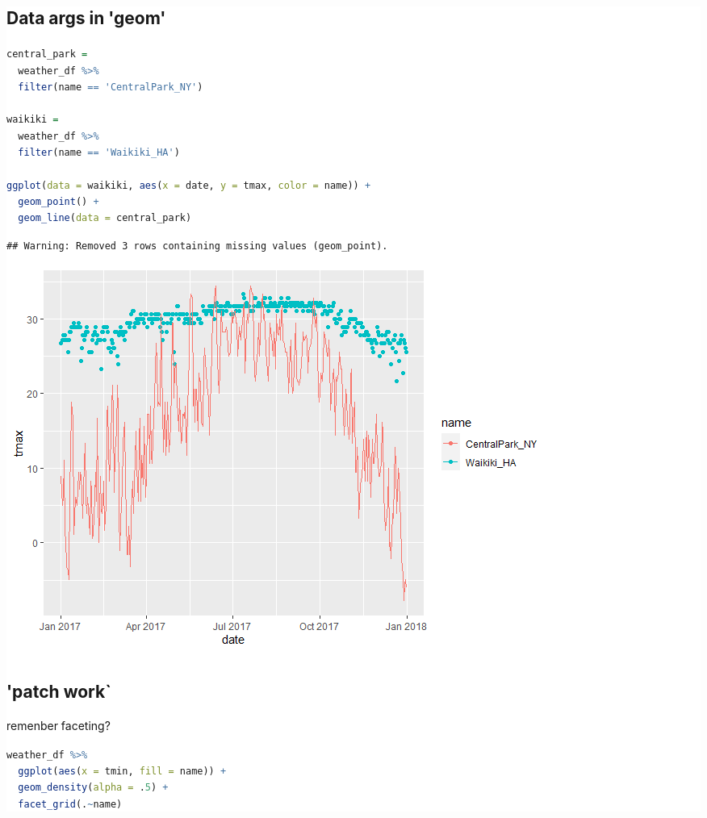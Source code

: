 Data args in 'geom'
-------------------

``` r
central_park = 
  weather_df %>% 
  filter(name == 'CentralPark_NY')

waikiki = 
  weather_df %>% 
  filter(name == 'Waikiki_HA')

ggplot(data = waikiki, aes(x = date, y = tmax, color = name)) +
  geom_point() +
  geom_line(data = central_park)
```

    ## Warning: Removed 3 rows containing missing values (geom_point).

![](viz_i-i_files/figure-markdown_github/unnamed-chunk-9-1.png)

'patch work\`
-------------

remenber faceting?

``` r
weather_df %>% 
  ggplot(aes(x = tmin, fill = name)) +
  geom_density(alpha = .5) +
  facet_grid(.~name)
```
